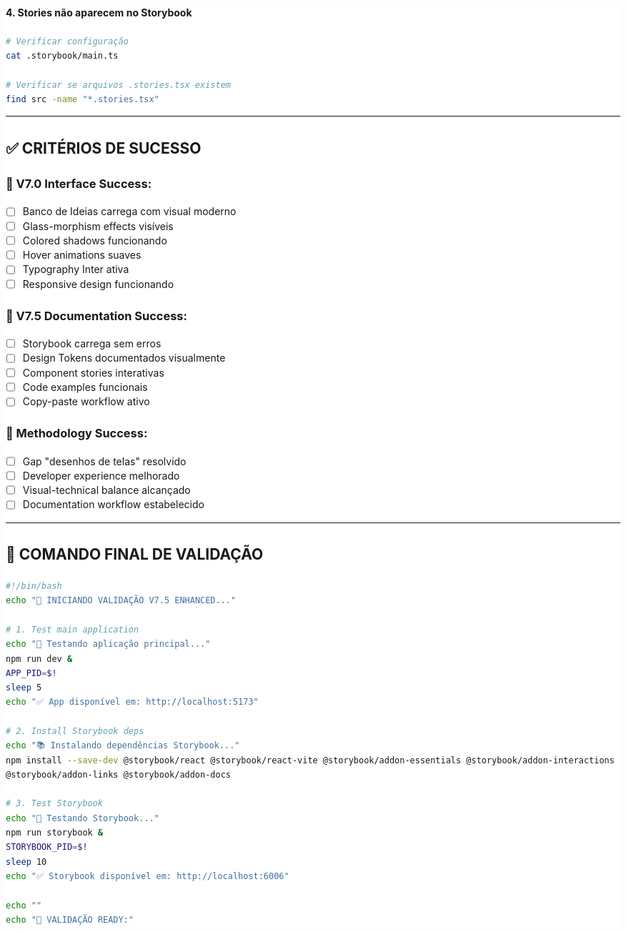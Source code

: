 #### **4. Stories não aparecem no Storybook**
```bash
# Verificar configuração
cat .storybook/main.ts

# Verificar se arquivos .stories.tsx existem
find src -name "*.stories.tsx"
```

---

## ✅ **CRITÉRIOS DE SUCESSO**

### **🎯 V7.0 Interface Success:**
- [ ] Banco de Ideias carrega com visual moderno
- [ ] Glass-morphism effects visíveis
- [ ] Colored shadows funcionando
- [ ] Hover animations suaves
- [ ] Typography Inter ativa
- [ ] Responsive design funcionando

### **🎯 V7.5 Documentation Success:**
- [ ] Storybook carrega sem erros
- [ ] Design Tokens documentados visualmente
- [ ] Component stories interativas
- [ ] Code examples funcionais
- [ ] Copy-paste workflow ativo

### **🎯 Methodology Success:**
- [ ] Gap "desenhos de telas" resolvido
- [ ] Developer experience melhorado
- [ ] Visual-technical balance alcançado
- [ ] Documentation workflow estabelecido

---

## 🚀 **COMANDO FINAL DE VALIDAÇÃO**

```bash
#!/bin/bash
echo "🧪 INICIANDO VALIDAÇÃO V7.5 ENHANCED..."

# 1. Test main application
echo "📱 Testando aplicação principal..."
npm run dev &
APP_PID=$!
sleep 5
echo "✅ App disponível em: http://localhost:5173"

# 2. Install Storybook deps
echo "📚 Instalando dependências Storybook..."
npm install --save-dev @storybook/react @storybook/react-vite @storybook/addon-essentials @storybook/addon-interactions @storybook/addon-links @storybook/addon-docs

# 3. Test Storybook
echo "📖 Testando Storybook..."
npm run storybook &
STORYBOOK_PID=$!
sleep 10
echo "✅ Storybook disponível em: http://localhost:6006"

echo ""
echo "🎯 VALIDAÇÃO READY:"
```